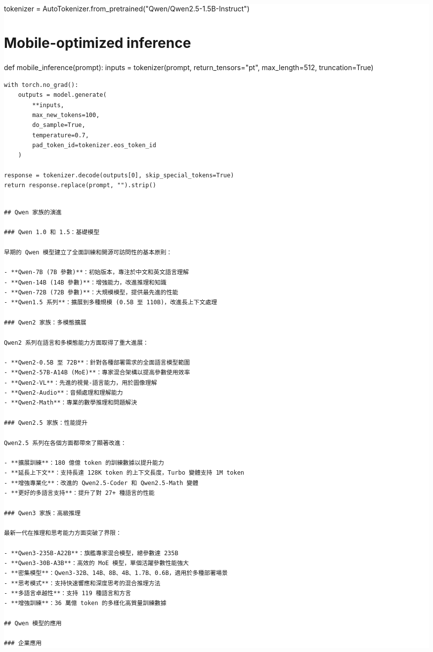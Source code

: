 tokenizer = AutoTokenizer.from_pretrained("Qwen/Qwen2.5-1.5B-Instruct")

# Mobile-optimized inference
def mobile_inference(prompt):
    inputs = tokenizer(prompt, return_tensors="pt", max_length=512, truncation=True)
    
    with torch.no_grad():
        outputs = model.generate(
            **inputs,
            max_new_tokens=100,
            do_sample=True,
            temperature=0.7,
            pad_token_id=tokenizer.eos_token_id
        )
    
    response = tokenizer.decode(outputs[0], skip_special_tokens=True)
    return response.replace(prompt, "").strip()
```

## Qwen 家族的演進

### Qwen 1.0 和 1.5：基礎模型

早期的 Qwen 模型建立了全面訓練和開源可訪問性的基本原則：

- **Qwen-7B (7B 參數)**：初始版本，專注於中文和英文語言理解
- **Qwen-14B (14B 參數)**：增強能力，改進推理和知識
- **Qwen-72B (72B 參數)**：大規模模型，提供最先進的性能
- **Qwen1.5 系列**：擴展到多種規模 (0.5B 至 110B)，改進長上下文處理

### Qwen2 家族：多模態擴展

Qwen2 系列在語言和多模態能力方面取得了重大進展：

- **Qwen2-0.5B 至 72B**：針對各種部署需求的全面語言模型範圍
- **Qwen2-57B-A14B (MoE)**：專家混合架構以提高參數使用效率
- **Qwen2-VL**：先進的視覺-語言能力，用於圖像理解
- **Qwen2-Audio**：音頻處理和理解能力
- **Qwen2-Math**：專業的數學推理和問題解決

### Qwen2.5 家族：性能提升

Qwen2.5 系列在各個方面都帶來了顯著改進：

- **擴展訓練**：180 億億 token 的訓練數據以提升能力
- **延長上下文**：支持長達 128K token 的上下文長度，Turbo 變體支持 1M token
- **增強專業化**：改進的 Qwen2.5-Coder 和 Qwen2.5-Math 變體
- **更好的多語言支持**：提升了對 27+ 種語言的性能

### Qwen3 家族：高級推理

最新一代在推理和思考能力方面突破了界限：

- **Qwen3-235B-A22B**：旗艦專家混合模型，總參數達 235B
- **Qwen3-30B-A3B**：高效的 MoE 模型，單個活躍參數性能強大
- **密集模型**：Qwen3-32B、14B、8B、4B、1.7B、0.6B，適用於多種部署場景
- **思考模式**：支持快速響應和深度思考的混合推理方法
- **多語言卓越性**：支持 119 種語言和方言
- **增強訓練**：36 萬億 token 的多樣化高質量訓練數據

## Qwen 模型的應用

### 企業應用
```